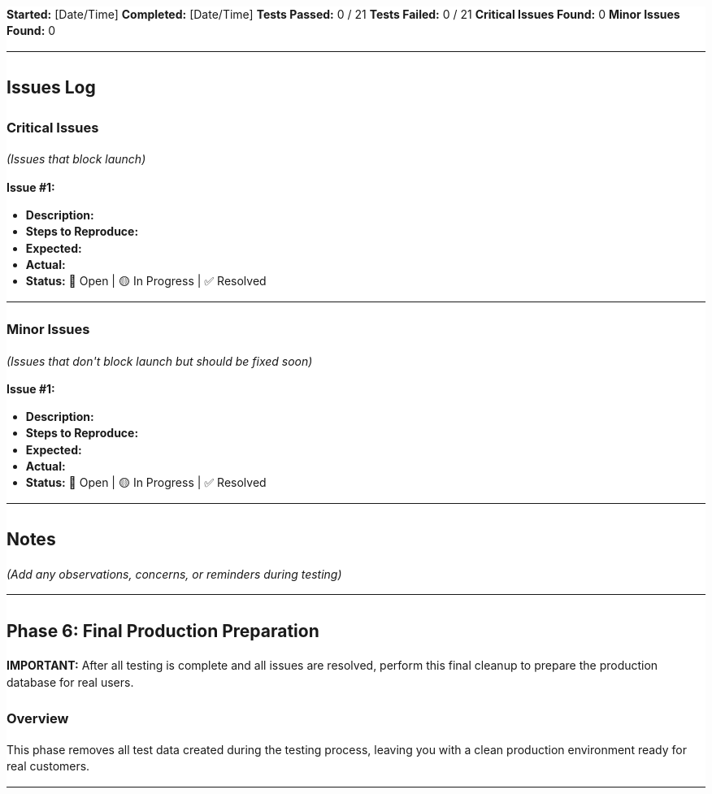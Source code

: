 **Started:** [Date/Time]
**Completed:** [Date/Time]
**Tests Passed:** 0 / 21
**Tests Failed:** 0 / 21
**Critical Issues Found:** 0
**Minor Issues Found:** 0

---

## Issues Log

### Critical Issues
_(Issues that block launch)_

**Issue #1:**
- **Description:**
- **Steps to Reproduce:**
- **Expected:**
- **Actual:**
- **Status:** 🔴 Open | 🟡 In Progress | ✅ Resolved

---

### Minor Issues
_(Issues that don't block launch but should be fixed soon)_

**Issue #1:**
- **Description:**
- **Steps to Reproduce:**
- **Expected:**
- **Actual:**
- **Status:** 🔴 Open | 🟡 In Progress | ✅ Resolved

---

## Notes

_(Add any observations, concerns, or reminders during testing)_

---

## Phase 6: Final Production Preparation

**IMPORTANT:** After all testing is complete and all issues are resolved, perform this final cleanup to prepare the production database for real users.

### Overview
This phase removes all test data created during the testing process, leaving you with a clean production environment ready for real customers.

---
